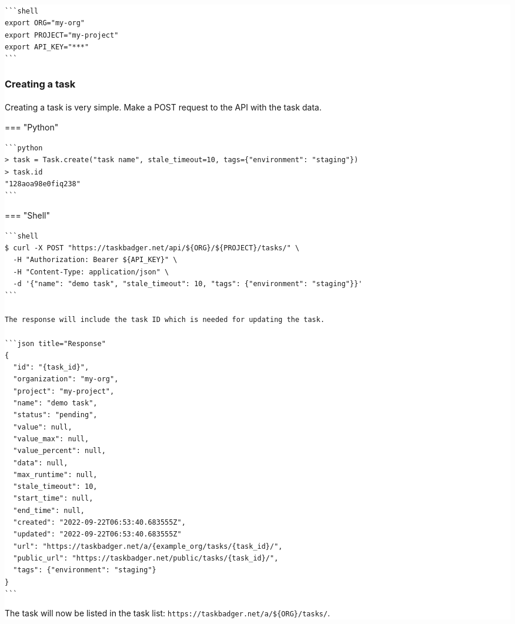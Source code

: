    ```shell
    export ORG="my-org"
    export PROJECT="my-project"
    export API_KEY="***"
    ```

### Creating a task

Creating a task is very simple. Make a POST request to the API with the task
data.

=== "Python"

    ```python
    > task = Task.create("task name", stale_timeout=10, tags={"environment": "staging"})
    > task.id
    "128aoa98e0fiq238"
    ```

=== "Shell"

    ```shell
    $ curl -X POST "https://taskbadger.net/api/${ORG}/${PROJECT}/tasks/" \
      -H "Authorization: Bearer ${API_KEY}" \
      -H "Content-Type: application/json" \
      -d '{"name": "demo task", "stale_timeout": 10, "tags": {"environment": "staging"}}'
    ```

    The response will include the task ID which is needed for updating the task.
    
    ```json title="Response"
    {
      "id": "{task_id}",
      "organization": "my-org",
      "project": "my-project",
      "name": "demo task",
      "status": "pending",
      "value": null,
      "value_max": null,
      "value_percent": null,
      "data": null,
      "max_runtime": null,
      "stale_timeout": 10,
      "start_time": null,
      "end_time": null,
      "created": "2022-09-22T06:53:40.683555Z",
      "updated": "2022-09-22T06:53:40.683555Z"
      "url": "https://taskbadger.net/a/{example_org/tasks/{task_id}/",
      "public_url": "https://taskbadger.net/public/tasks/{task_id}/",
      "tags": {"environment": "staging"}
    }
    ```

The task will now be listed in the task list: `https://taskbadger.net/a/${ORG}/tasks/`.

